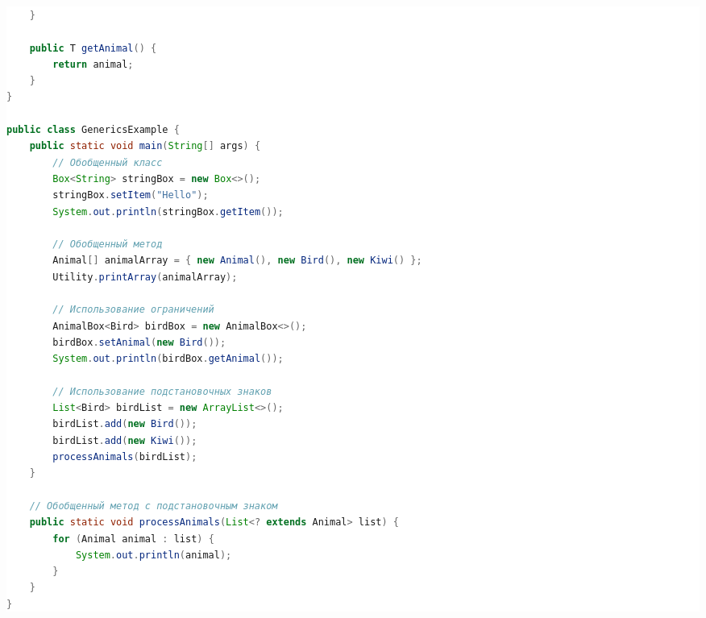 ```java
    }

    public T getAnimal() {
        return animal;
    }
}

public class GenericsExample {
    public static void main(String[] args) {
        // Обобщенный класс
        Box<String> stringBox = new Box<>();
        stringBox.setItem("Hello");
        System.out.println(stringBox.getItem());

        // Обобщенный метод
        Animal[] animalArray = { new Animal(), new Bird(), new Kiwi() };
        Utility.printArray(animalArray);

        // Использование ограничений
        AnimalBox<Bird> birdBox = new AnimalBox<>();
        birdBox.setAnimal(new Bird());
        System.out.println(birdBox.getAnimal());

        // Использование подстановочных знаков
        List<Bird> birdList = new ArrayList<>();
        birdList.add(new Bird());
        birdList.add(new Kiwi());
        processAnimals(birdList);
    }

    // Обобщенный метод с подстановочным знаком
    public static void processAnimals(List<? extends Animal> list) {
        for (Animal animal : list) {
            System.out.println(animal);
        }
    }
}

```
 